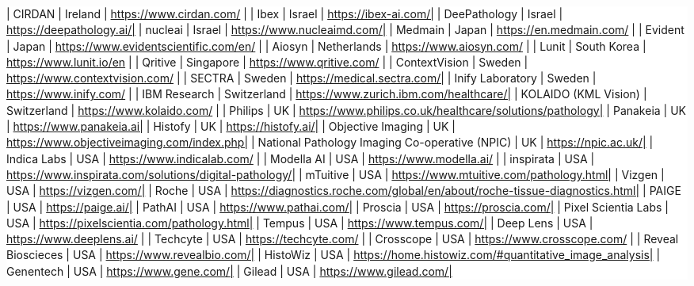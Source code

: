 | CIRDAN                                          | Ireland     | https://www.cirdan.com/ |
| Ibex                                            | Israel      | https://ibex-ai.com/|
| DeePathology                                    | Israel      | https://deepathology.ai/|
| nucleai                                         | Israel      | https://www.nucleaimd.com/|
| Medmain                                         | Japan       | https://en.medmain.com/ |
| Evident                                         | Japan       | https://www.evidentscientific.com/en/ |
| Aiosyn                                          | Netherlands | https://www.aiosyn.com/ |
| Lunit                                           | South Korea | https://www.lunit.io/en |
| Qritive                                         | Singapore   | https://www.qritive.com/ |
| ContextVision                                   | Sweden      | https://www.contextvision.com/ |
| SECTRA                                          | Sweden      | https://medical.sectra.com/|
| Inify Laboratory                                | Sweden      | https://www.inify.com/ |
| IBM Research                                    | Switzerland | https://www.zurich.ibm.com/healthcare/|
| KOLAIDO (KML Vision)                            | Switzerland | https://www.kolaido.com/ |
| Philips                                         | UK          | https://www.philips.co.uk/healthcare/solutions/pathology|
| Panakeia                                        | UK          | https://www.panakeia.ai|
| Histofy                                         | UK          | https://histofy.ai/|
| Objective Imaging                               | UK          | https://www.objectiveimaging.com/index.php|
| National Pathology Imaging Co-operative (NPIC)  | UK          | https://npic.ac.uk/|
| Indica Labs                                     | USA         | https://www.indicalab.com/ |
| Modella AI                                      | USA         | https://www.modella.ai/ |
| inspirata                                       | USA         | https://www.inspirata.com/solutions/digital-pathology/|
| mTuitive                                        | USA         | https://www.mtuitive.com/pathology.html|
| Vizgen                                          | USA         | https://vizgen.com/|
| Roche                                           | USA         | https://diagnostics.roche.com/global/en/about/roche-tissue-diagnostics.html|
| PAIGE                                           | USA         | https://paige.ai/|
| PathAI                                          | USA         | https://www.pathai.com/|
| Proscia                                         | USA         | https://proscia.com/|
| Pixel Scientia Labs                             | USA         | https://pixelscientia.com/pathology.html|
| Tempus                                          | USA         | https://www.tempus.com/|
| Deep Lens                                       | USA         | https://www.deeplens.ai/ |
| Techcyte                                        | USA         | https://techcyte.com/ |
| Crosscope                                       | USA         | https://www.crosscope.com/ |
| Reveal Bioscieces                               | USA         | https://www.revealbio.com/|
| HistoWiz                                        | USA         | https://home.histowiz.com/#quantitative_image_analysis|
| Genentech                                       | USA         | https://www.gene.com/|
| Gilead                                          | USA         | https://www.gilead.com/|